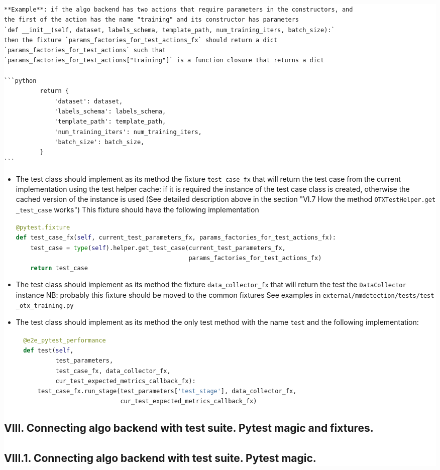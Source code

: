     **Example**: if the algo backend has two actions that require parameters in the constructors, and
    the first of the action has the name "training" and its constructor has parameters
    `def __init__(self, dataset, labels_schema, template_path, num_training_iters, batch_size):`
    then the fixture `params_factories_for_test_actions_fx` should return a dict
    `params_factories_for_test_actions` such that
    `params_factories_for_test_actions["training"]` is a function closure that returns a dict

    ```python
              return {
                  'dataset': dataset,
                  'labels_schema': labels_schema,
                  'template_path': template_path,
                  'num_training_iters': num_training_iters,
                  'batch_size': batch_size,
              }
    ```

- The test class should implement as its method the fixture `test_case_fx` that will return the test
  case from the current implementation using the test helper cache: if it is required the
  instance of the test case class is created, otherwise the cached version of the instance is used
  (See detailed description above in the section
  "VI.7 How the method `OTXTestHelper.get_test_case` works")
  This fixture should have the following implementation
  ```python
  @pytest.fixture
  def test_case_fx(self, current_test_parameters_fx, params_factories_for_test_actions_fx):
      test_case = type(self).helper.get_test_case(current_test_parameters_fx,
                                                  params_factories_for_test_actions_fx)
      return test_case
  ```
- The test class should implement as its method the fixture `data_collector_fx` that will return the
  test the `DataCollector` instance
  NB: probably this fixture should be moved to the common fixtures
  See examples in `external/mmdetection/tests/test_otx_training.py`

- The test class should implement as its method the only test method with the name `test` and the
  following implementation:
  ```python
    @e2e_pytest_performance
    def test(self,
             test_parameters,
             test_case_fx, data_collector_fx,
             cur_test_expected_metrics_callback_fx):
        test_case_fx.run_stage(test_parameters['test_stage'], data_collector_fx,
                               cur_test_expected_metrics_callback_fx)
  ```

## VIII. Connecting algo backend with test suite. Pytest magic and fixtures.

## VIII.1. Connecting algo backend with test suite. Pytest magic.
